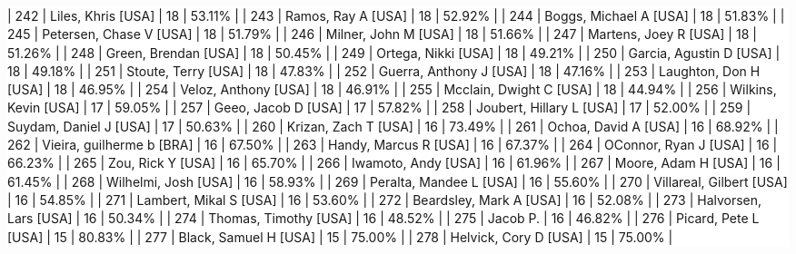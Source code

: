 |  242  | Liles, Khris [USA] |  18 |  53.11% |
|  243  | Ramos, Ray A [USA] |  18 |  52.92% |
|  244  | Boggs, Michael A [USA] |  18 |  51.83% |
|  245  | Petersen, Chase V [USA] |  18 |  51.79% |
|  246  | Milner, John M [USA] |  18 |  51.66% |
|  247  | Martens, Joey R [USA] |  18 |  51.26% |
|  248  | Green, Brendan [USA] |  18 |  50.45% |
|  249  | Ortega, Nikki [USA] |  18 |  49.21% |
|  250  | Garcia, Agustin D [USA] |  18 |  49.18% |
|  251  | Stoute, Terry [USA] |  18 |  47.83% |
|  252  | Guerra, Anthony J [USA] |  18 |  47.16% |
|  253  | Laughton, Don H [USA] |  18 |  46.95% |
|  254  | Veloz, Anthony [USA] |  18 |  46.91% |
|  255  | Mcclain, Dwight C [USA] |  18 |  44.94% |
|  256  | Wilkins, Kevin [USA] |  17 |  59.05% |
|  257  | Geeo, Jacob D [USA] |  17 |  57.82% |
|  258  | Joubert, Hillary L [USA] |  17 |  52.00% |
|  259  | Suydam, Daniel J [USA] |  17 |  50.63% |
|  260  | Krizan, Zach T [USA] |  16 |  73.49% |
|  261  | Ochoa, David A [USA] |  16 |  68.92% |
|  262  | Vieira, guilherme b [BRA] |  16 |  67.50% |
|  263  | Handy, Marcus R [USA] |  16 |  67.37% |
|  264  | OConnor, Ryan J [USA] |  16 |  66.23% |
|  265  | Zou, Rick Y [USA] |  16 |  65.70% |
|  266  | Iwamoto, Andy [USA] |  16 |  61.96% |
|  267  | Moore, Adam H [USA] |  16 |  61.45% |
|  268  | Wilhelmi, Josh [USA] |  16 |  58.93% |
|  269  | Peralta, Mandee L [USA] |  16 |  55.60% |
|  270  | Villareal, Gilbert [USA] |  16 |  54.85% |
|  271  | Lambert, Mikal S [USA] |  16 |  53.60% |
|  272  | Beardsley, Mark A [USA] |  16 |  52.08% |
|  273  | Halvorsen, Lars [USA] |  16 |  50.34% |
|  274  | Thomas, Timothy [USA] |  16 |  48.52% |
|  275  | Jacob P. |  16 |  46.82% |
|  276  | Picard, Pete L [USA] |  15 |  80.83% |
|  277  | Black, Samuel H [USA] |  15 |  75.00% |
|  278  | Helvick, Cory D [USA] |  15 |  75.00% |